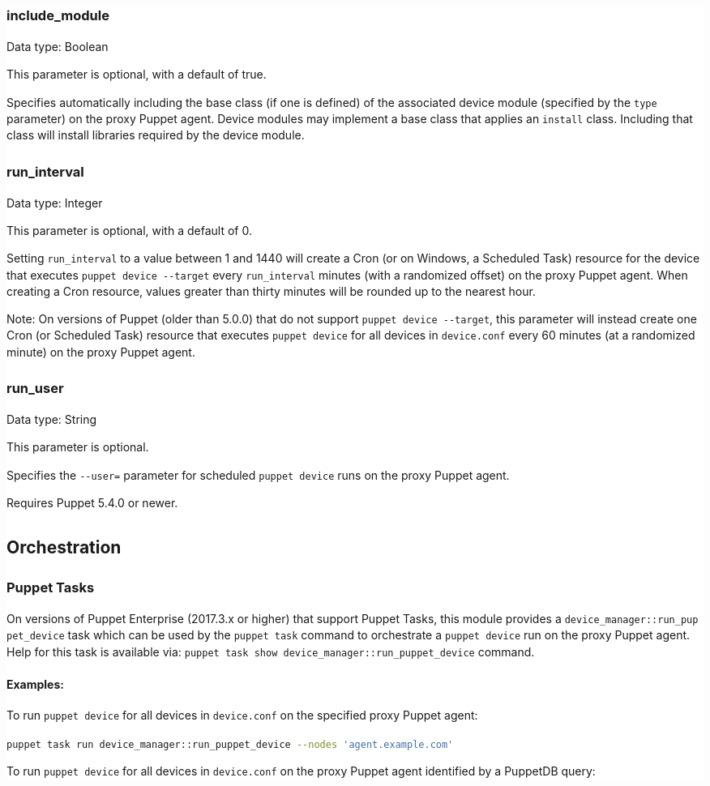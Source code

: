 ### include_module

Data type: Boolean

This parameter is optional, with a default of true.

Specifies automatically including the base class (if one is defined) of the associated device module (specified by the `type` parameter) on the proxy Puppet agent. Device modules may implement a base class that applies an `install` class. Including that class will install libraries required by the device module.

### run_interval

Data type: Integer

This parameter is optional, with a default of 0.

Setting `run_interval` to a value between 1 and 1440 will create a Cron (or on Windows, a Scheduled Task) resource for the device that executes `puppet device --target` every `run_interval` minutes (with a randomized offset) on the proxy Puppet agent. When creating a Cron resource, values greater than thirty minutes will be rounded up to the nearest hour.

[comment]: # (Doing so avoids impractical cron mathematics.)

Note: On versions of Puppet (older than 5.0.0) that do not support `puppet device --target`, this parameter will instead create one Cron (or Scheduled Task) resource that executes `puppet device` for all devices in `device.conf` every 60 minutes (at a randomized minute) on the proxy Puppet agent.

### run_user

Data type: String

This parameter is optional.

Specifies the `--user=` parameter for scheduled `puppet device` runs on the proxy Puppet agent.

Requires Puppet 5.4.0 or newer.

## Orchestration

### Puppet Tasks

On versions of Puppet Enterprise (2017.3.x or higher) that support Puppet Tasks, this module provides a `device_manager::run_puppet_device` task which can be used by the `puppet task` command to orchestrate a `puppet device` run on the proxy Puppet agent. Help for this task is available via: `puppet task show device_manager::run_puppet_device` command.

#### Examples:

To run `puppet device` for all devices in `device.conf` on the specified proxy Puppet agent:

```bash
puppet task run device_manager::run_puppet_device --nodes 'agent.example.com'
```

To run `puppet device` for all devices in `device.conf` on the proxy Puppet agent identified by a PuppetDB query:

